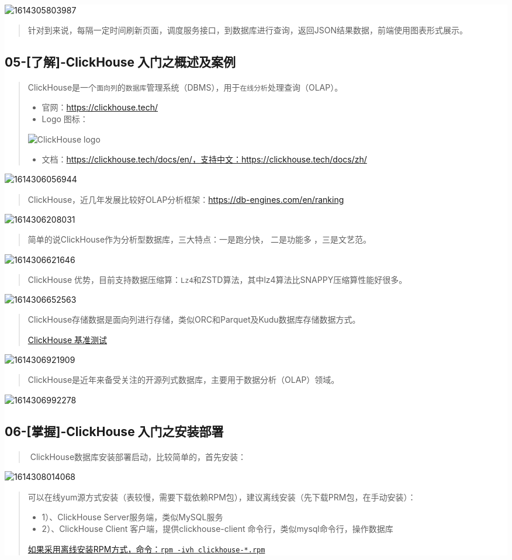 ![1614305803987](https://assents-out.oss-cn-shenzhen.aliyuncs.com/img/1614305803987.png)

> ​		针对到来说，每隔一定时间刷新页面，调度服务接口，到数据库进行查询，返回JSON结果数据，前端使用图表形式展示。





## 05-[了解]-ClickHouse 入门之概述及案例

> ClickHouse是一个`面向列`的`数据库`管理系统（DBMS），用于`在线分析`处理查询（OLAP）。
>
> - 官网：https://clickhouse.tech/
> - Logo 图标：
>
> ![ClickHouse logo](https://assents-out.oss-cn-shenzhen.aliyuncs.com/img/logo.svg)
>
> - 文档：https://clickhouse.tech/docs/en/，支持中文：https://clickhouse.tech/docs/zh/

![1614306056944](https://assents-out.oss-cn-shenzhen.aliyuncs.com/img/1614306056944.png)

> ClickHouse，近几年发展比较好OLAP分析框架：https://db-engines.com/en/ranking

![1614306208031](https://assents-out.oss-cn-shenzhen.aliyuncs.com/img/1614306208031.png)

> 简单的说ClickHouse作为分析型数据库，三大特点：一是跑分快， 二是功能多 ，三是文艺范。

![1614306621646](https://assents-out.oss-cn-shenzhen.aliyuncs.com/img/1614306621646.png)

> ClickHouse 优势，目前支持数据压缩算：`Lz4`和ZSTD算法，其中lz4算法比SNAPPY压缩算性能好很多。

![1614306652563](https://assents-out.oss-cn-shenzhen.aliyuncs.com/img/1614306652563.png)

> ClickHouse存储数据是面向列进行存储，类似ORC和Parquet及Kudu数据库存储数据方式。
>
> [ClickHouse 基准测试]()

![1614306921909](https://assents-out.oss-cn-shenzhen.aliyuncs.com/img/1614306921909.png)

> ClickHouse是近年来备受关注的开源列式数据库，主要用于数据分析（OLAP）领域。

![1614306992278](https://assents-out.oss-cn-shenzhen.aliyuncs.com/img/1614306992278.png)



## 06-[掌握]-ClickHouse 入门之安装部署

> ​	ClickHouse数据库安装部署启动，比较简单的，首先安装：

![1614308014068](https://assents-out.oss-cn-shenzhen.aliyuncs.com/img/1614308014068.png)

> 可以在线yum源方式安装（表较慢，需要下载依赖RPM包），建议离线安装（先下载PRM包，在手动安装）：
>
> - 1）、ClickHouse Server服务端，类似MySQL服务
> - 2）、ClickHouse Client 客户端，提供clickhouse-client 命令行，类似mysql命令行，操作数据库
>
> [如果采用离线安装RPM方式，命令：`rpm -ivh clickhouse-*.rpm`]()
